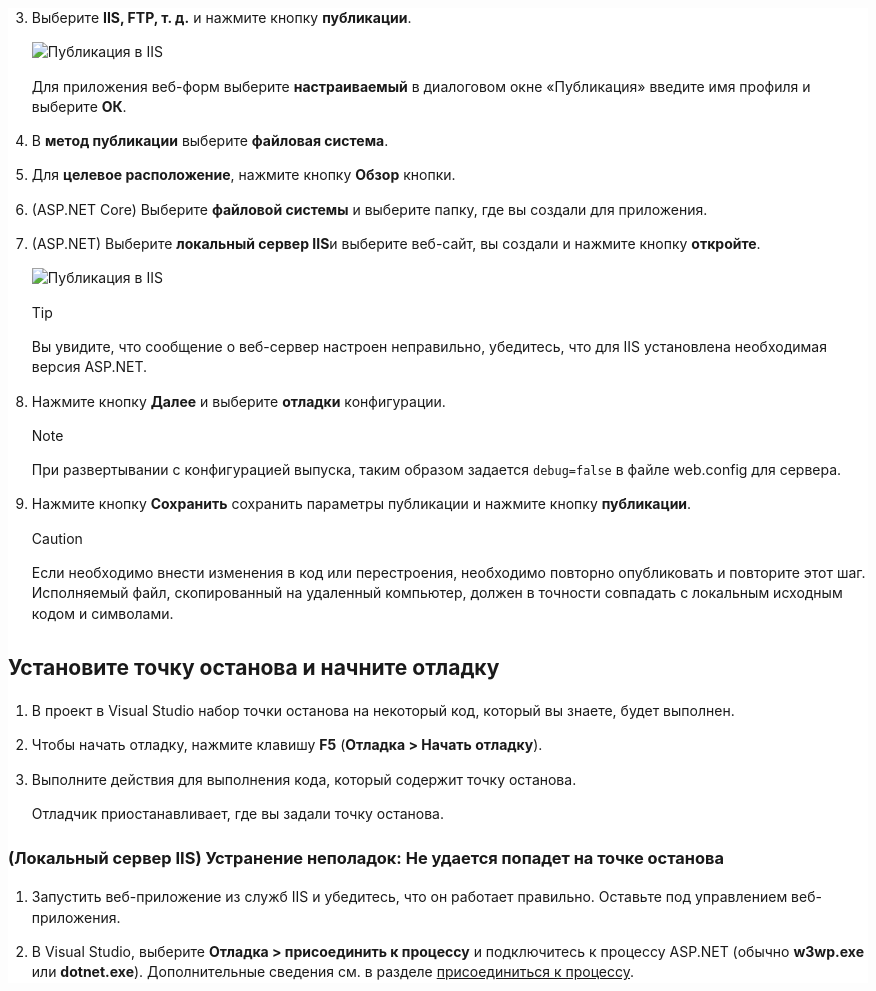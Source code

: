 3. Выберите **IIS, FTP, т. д.** и нажмите кнопку **публикации**.

    ![Публикация в IIS](../debugger/media/dbg-aspnet-local-iis.png "публикация в IIS")

    Для приложения веб-форм выберите **настраиваемый** в диалоговом окне «Публикация» введите имя профиля и выберите **ОК**.

4. В **метод публикации** выберите **файловая система**.

5. Для **целевое расположение**, нажмите кнопку **Обзор** кнопки.

6. (ASP.NET Core) Выберите **файловой системы** и выберите папку, где вы создали для приложения.

6. (ASP.NET) Выберите **локальный сервер IIS**и выберите веб-сайт, вы создали и нажмите кнопку **откройте**.

    ![Публикация в IIS](../debugger/media/dbg-aspnet-local-iis-select-site.png "публикация в IIS")

    > [!TIP]
    > Вы увидите, что сообщение о веб-сервер настроен неправильно, убедитесь, что для IIS установлена необходимая версия ASP.NET.

7. Нажмите кнопку **Далее** и выберите **отладки** конфигурации.

    > [!NOTE]
    > При развертывании с конфигурацией выпуска, таким образом задается `debug=false` в файле web.config для сервера.

8. Нажмите кнопку **Сохранить** сохранить параметры публикации и нажмите кнопку **публикации**.

    > [!CAUTION]
    >  Если необходимо внести изменения в код или перестроения, необходимо повторно опубликовать и повторите этот шаг. Исполняемый файл, скопированный на удаленный компьютер, должен в точности совпадать с локальным исходным кодом и символами.

## <a name="set-a-breakpoint-and-start-debugging"></a>Установите точку останова и начните отладку

1. В проект в Visual Studio набор точки останова на некоторый код, который вы знаете, будет выполнен.

2. Чтобы начать отладку, нажмите клавишу **F5** (**Отладка > Начать отладку**).

3. Выполните действия для выполнения кода, который содержит точку останова.

    Отладчик приостанавливает, где вы задали точку останова.

### <a name="local-iis-troubleshooting-cannot-hit-the-breakpoint"></a>(Локальный сервер IIS) Устранение неполадок: Не удается попадет на точке останова

1. Запустить веб-приложение из служб IIS и убедитесь, что он работает правильно. Оставьте под управлением веб-приложения.

2. В Visual Studio, выберите **Отладка > присоединить к процессу** и подключитесь к процессу ASP.NET (обычно **w3wp.exe** или **dotnet.exe**). Дополнительные сведения см. в разделе [присоединиться к процессу](../debugger/attach-to-running-processes-with-the-visual-studio-debugger.md).
